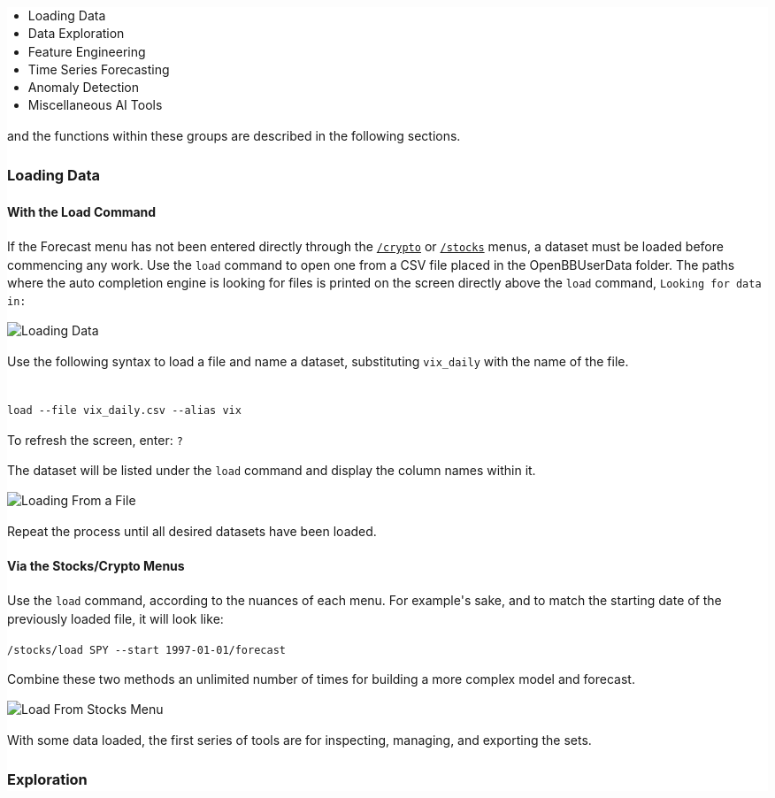 - Loading Data
- Data Exploration
- Feature Engineering
- Time Series Forecasting
- Anomaly Detection
- Miscellaneous AI Tools

and the functions within these groups are described in the following sections.

### Loading Data

#### With the Load Command

If the Forecast menu has not been entered directly through the [`/crypto`](/terminal/data-available/crypto) or [`/stocks`](/terminal/data-available/stocks) menus, a dataset must be loaded before commencing any work.  Use the `load` command to open one from a CSV file placed in the OpenBBUserData folder.  The paths where the auto completion engine is looking for files is printed on the screen directly above the `load` command, `Looking for data in:`

![Loading Data](https://user-images.githubusercontent.com/85772166/233540104-2aad880e-c077-448a-9aff-9d2f18baf19e.png)

Use the following syntax to load a file and name a dataset, substituting `vix_daily` with the name of the file.

```console

load --file vix_daily.csv --alias vix
```

To refresh the screen, enter: `?`

The dataset will be listed under the `load` command and display the column names within it.

![Loading From a File](https://user-images.githubusercontent.com/85772166/233540197-0222d0a6-6f08-42e3-9072-a248eeec6f53.png)

Repeat the process until all desired datasets have been loaded.

#### Via the Stocks/Crypto Menus

Use the `load` command, according to the nuances of each menu.  For example's sake, and to match the starting date of the previously loaded file, it will look like:

```console
/stocks/load SPY --start 1997-01-01/forecast
```

Combine these two methods an unlimited number of times for building a more complex model and forecast.

![Load From Stocks Menu](https://user-images.githubusercontent.com/85772166/233540295-a7711fd8-992a-4561-b202-1b02a9a4aded.png)

With some data loaded, the first series of tools are for inspecting, managing, and exporting the sets.

### Exploration
